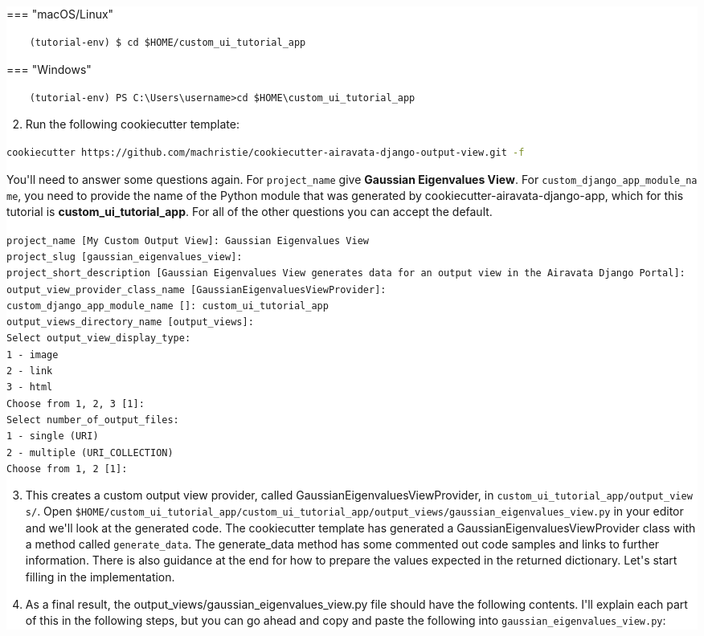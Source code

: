 === "macOS/Linux"

        (tutorial-env) $ cd $HOME/custom_ui_tutorial_app

=== "Windows"

        (tutorial-env) PS C:\Users\username>cd $HOME\custom_ui_tutorial_app

2. Run the following cookiecutter template:

```sh
cookiecutter https://github.com/machristie/cookiecutter-airavata-django-output-view.git -f
```

You'll need to answer some questions again. For `project_name` give **Gaussian
Eigenvalues View**. For `custom_django_app_module_name`, you need to provide the
name of the Python module that was generated by
cookiecutter-airavata-django-app, which for this tutorial is
**custom_ui_tutorial_app**. For all of the other questions you can accept the
default.

```
project_name [My Custom Output View]: Gaussian Eigenvalues View
project_slug [gaussian_eigenvalues_view]:
project_short_description [Gaussian Eigenvalues View generates data for an output view in the Airavata Django Portal]:
output_view_provider_class_name [GaussianEigenvaluesViewProvider]:
custom_django_app_module_name []: custom_ui_tutorial_app
output_views_directory_name [output_views]:
Select output_view_display_type:
1 - image
2 - link
3 - html
Choose from 1, 2, 3 [1]:
Select number_of_output_files:
1 - single (URI)
2 - multiple (URI_COLLECTION)
Choose from 1, 2 [1]:
```

3. This creates a custom output view provider, called
   GaussianEigenvaluesViewProvider, in `custom_ui_tutorial_app/output_views/`.
   Open
   `$HOME/custom_ui_tutorial_app/custom_ui_tutorial_app/output_views/gaussian_eigenvalues_view.py`
   in your editor and we'll look at the generated code. The cookiecutter
   template has generated a GaussianEigenvaluesViewProvider class with a method
   called `generate_data`. The generate_data method has some commented out code
   samples and links to further information. There is also guidance at the end
   for how to prepare the values expected in the returned dictionary. Let's
   start filling in the implementation.

4. As a final result, the output_views/gaussian_eigenvalues_view.py file should
   have the following contents. I'll explain each part of this in the following
   steps, but you can go ahead and copy and paste the following into
   `gaussian_eigenvalues_view.py`:
